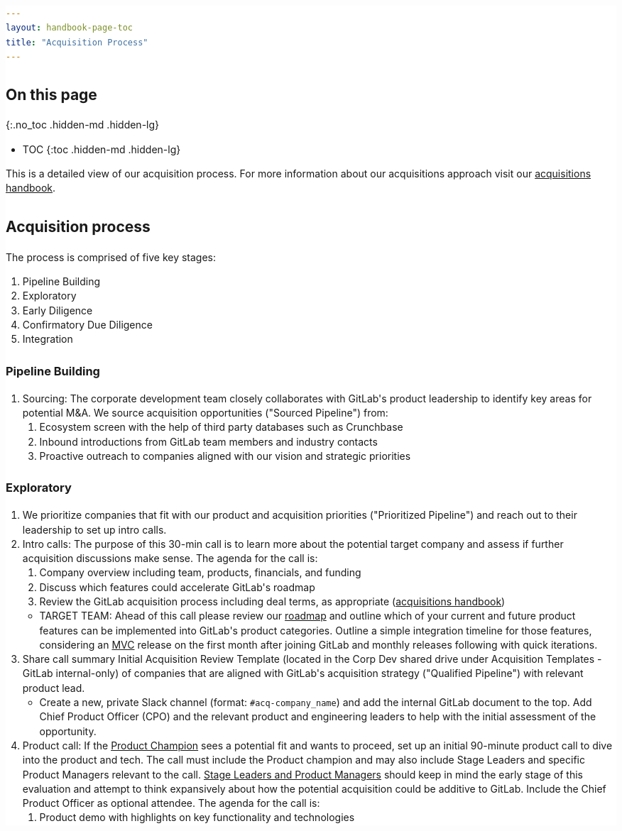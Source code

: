 ```yaml
---
layout: handbook-page-toc
title: "Acquisition Process"
---
```


## On this page
{:.no_toc .hidden-md .hidden-lg}

- TOC
{:toc .hidden-md .hidden-lg}

This is a detailed view of our acquisition process. For more information about
our acquisitions approach visit our [acquisitions handbook](/handbook/acquisitions/).


## Acquisition process

The process is comprised of five key stages:

1. Pipeline Building
1. Exploratory
1. Early Diligence
1. Confirmatory Due Diligence
1. Integration

### Pipeline Building

1. Sourcing: The corporate development team closely collaborates with GitLab's product leadership to identify key areas for potential M&A. We source acquisition opportunities ("Sourced Pipeline") from:
    1. Ecosystem screen with the help of third party databases such as Crunchbase
    1. Inbound introductions from GitLab team members and industry contacts
    1. Proactive outreach to companies aligned with our vision and strategic priorities

### Exploratory

1. We prioritize companies that fit with our product and acquisition priorities ("Prioritized Pipeline") and reach out to their leadership to set up intro calls.
1. Intro calls: The purpose of this 30-min call is to learn more about the potential target company and assess if further acquisition discussions make sense. The agenda for the call is:
    1. Company overview including team, products, financials, and funding
    1. Discuss which features could accelerate GitLab's roadmap
    1. Review the GitLab acquisition process including deal terms, as appropriate ([acquisitions handbook](/handbook/acquisitions/))
    - TARGET TEAM: Ahead of this call please review our [roadmap](/direction/) and outline which of your current and future product features can be implemented into GitLab's product categories. Outline a simple integration timeline for those features, considering an [MVC](/handbook/product/product-principles/#the-minimal-viable-change-mvc) release on the first month after joining GitLab and monthly releases following with quick iterations.
1. Share call summary Initial Acquisition Review Template (located in the Corp Dev shared drive under Acquisition Templates - GitLab internal-only) of companies that are aligned with GitLab's acquisition strategy ("Qualified Pipeline") with relevant product lead.
    - Create a new, private Slack channel (format: `#acq-company_name`) and add the internal GitLab document to the top. Add Chief Product Officer (CPO) and the relevant product and engineering leaders to help with the initial assessment of the opportunity.
1. Product call: If the [Product Champion](/handbook/acquisitions/acquisition-process/#acquisition-team) sees a potential fit and wants to proceed, set up an initial 90-minute product call to dive into the product and tech. The call must include the Product champion and may also include Stage Leaders and specific Product Managers relevant to the call. [Stage Leaders and Product Managers](/handbook/product/categories/#devops-stages) should keep in mind the early stage of this evaluation and attempt to think expansively about how the potential acquisition could be additive to GitLab. Include the Chief Product Officer as optional attendee. The agenda for the call is:
    1. Product demo with highlights on key functionality and technologies